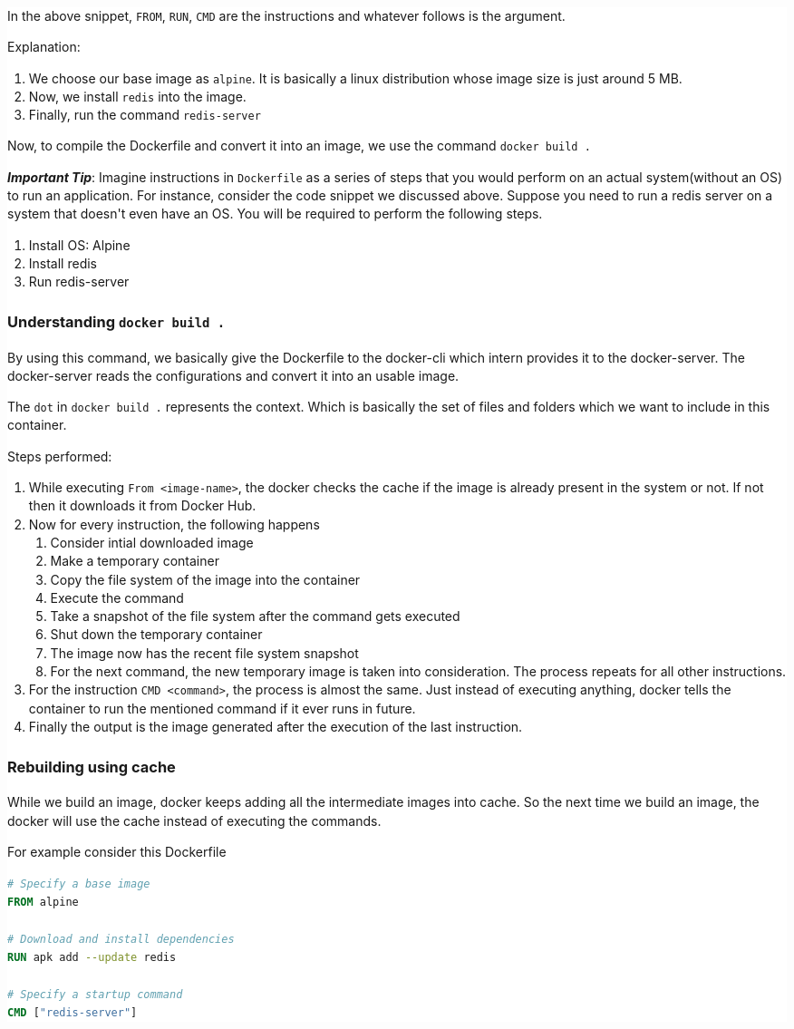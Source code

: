 In the above snippet, `FROM`, `RUN`, `CMD` are the instructions and whatever follows is the argument.

Explanation:
1. We choose our base image as `alpine`. It is basically a linux distribution whose image size is just around 5 MB.
2. Now, we install `redis` into the image.
3. Finally, run the command `redis-server`

Now, to compile the Dockerfile and convert it into an image, we use the command `docker build .`

**_Important Tip_**: Imagine instructions in `Dockerfile` as a series of steps that you would perform on an actual system(without an OS) to run an application.
For instance, consider the code snippet we discussed above. Suppose you need to run a redis server on a system that doesn't even have an OS. You will be required to perform the following steps.
1. Install OS: Alpine
2. Install redis
3. Run redis-server


### Understanding `docker build .`

By using this command, we basically give the Dockerfile to the docker-cli which intern provides it to the docker-server.
The docker-server reads the configurations and convert it into an usable image.

The `dot` in `docker build .` represents the context. Which is basically the set of files and folders which we want to include in this container.

Steps performed:

1. While executing `From <image-name>`, the docker checks the cache if the image is already present in the system or not. If not then it downloads it from Docker Hub.
2. Now for every instruction, the following happens
   1. Consider intial downloaded image
   2. Make a temporary container
   3. Copy the file system of the image into the container
   4. Execute the command
   5. Take a snapshot of the file system after the command gets executed
   6. Shut down the temporary container
   7. The image now has the recent file system snapshot
   8. For the next command, the new temporary image is taken into consideration. The process repeats for all other instructions.
3. For the instruction `CMD <command>`, the process is almost the same. Just instead of executing anything, docker tells the container to run the mentioned command if it ever runs in future.
4. Finally the output is the image generated after the execution of the last instruction.

### Rebuilding using cache

While we build an image, docker keeps adding all the intermediate images into cache. So the next time we build an image, the docker will use the cache instead of executing the commands.

For example consider this Dockerfile

```Dockerfile
# Specify a base image
FROM alpine

# Download and install dependencies
RUN apk add --update redis

# Specify a startup command
CMD ["redis-server"]
```
